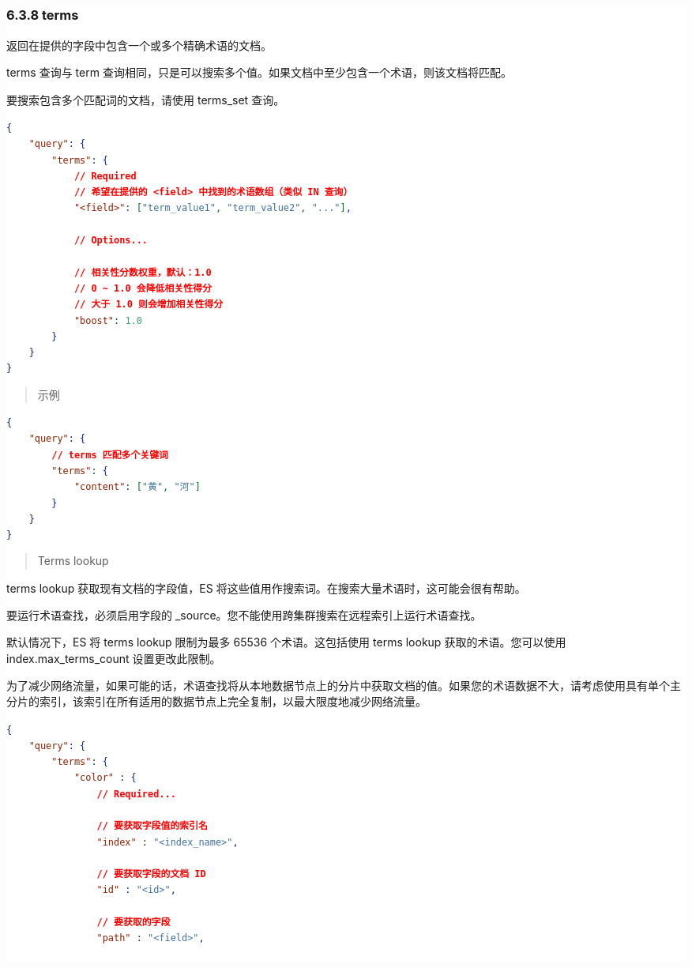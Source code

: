 

### 6.3.8 terms

返回在提供的字段中包含一个或多个精确术语的文档。

terms 查询与 term 查询相同，只是可以搜索多个值。如果文档中至少包含一个术语，则该文档将匹配。

要搜索包含多个匹配词的文档，请使用 terms_set 查询。

```json
{
    "query": {
        "terms": {
            // Required
            // 希望在提供的 <field> 中找到的术语数组（类似 IN 查询）
            "<field>": ["term_value1", "term_value2", "..."],

            // Options...

            // 相关性分数权重，默认：1.0
            // 0 ~ 1.0 会降低相关性得分
            // 大于 1.0 则会增加相关性得分
            "boost": 1.0
        }
    }
}
```

> 示例

```json
{
    "query": {
        // terms 匹配多个关键词
        "terms": {
            "content": ["黄", "河"]
        }
    }
}
```



> Terms lookup

terms lookup 获取现有文档的字段值，ES 将这些值用作搜索词。在搜索大量术语时，这可能会很有帮助。

要运行术语查找，必须启用字段的 _source。您不能使用跨集群搜索在远程索引上运行术语查找。

默认情况下，ES 将 terms lookup 限制为最多 65536 个术语。这包括使用 terms lookup 获取的术语。您可以使用 index.max_terms_count 设置更改此限制。

为了减少网络流量，如果可能的话，术语查找将从本地数据节点上的分片中获取文档的值。如果您的术语数据不大，请考虑使用具有单个主分片的索引，该索引在所有适用的数据节点上完全复制，以最大限度地减少网络流量。

```json
{
    "query": {
        "terms": {
            "color" : {
                // Required...
                
                // 要获取字段值的索引名
                "index" : "<index_name>",
                
                // 要获取字段的文档 ID
                "id" : "<id>",
                
                // 要获取的字段
                "path" : "<field>",
                
```